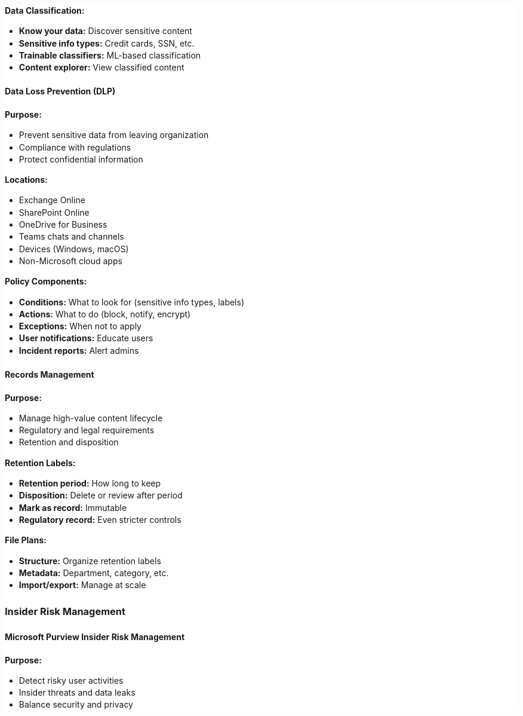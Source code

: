 **Data Classification:**
- **Know your data:** Discover sensitive content
- **Sensitive info types:** Credit cards, SSN, etc.
- **Trainable classifiers:** ML-based classification
- **Content explorer:** View classified content

#### Data Loss Prevention (DLP)

**Purpose:**
- Prevent sensitive data from leaving organization
- Compliance with regulations
- Protect confidential information

**Locations:**
- Exchange Online
- SharePoint Online
- OneDrive for Business
- Teams chats and channels
- Devices (Windows, macOS)
- Non-Microsoft cloud apps

**Policy Components:**
- **Conditions:** What to look for (sensitive info types, labels)
- **Actions:** What to do (block, notify, encrypt)
- **Exceptions:** When not to apply
- **User notifications:** Educate users
- **Incident reports:** Alert admins

#### Records Management

**Purpose:**
- Manage high-value content lifecycle
- Regulatory and legal requirements
- Retention and disposition

**Retention Labels:**
- **Retention period:** How long to keep
- **Disposition:** Delete or review after period
- **Mark as record:** Immutable
- **Regulatory record:** Even stricter controls

**File Plans:**
- **Structure:** Organize retention labels
- **Metadata:** Department, category, etc.
- **Import/export:** Manage at scale

### Insider Risk Management

#### Microsoft Purview Insider Risk Management

**Purpose:**
- Detect risky user activities
- Insider threats and data leaks
- Balance security and privacy
